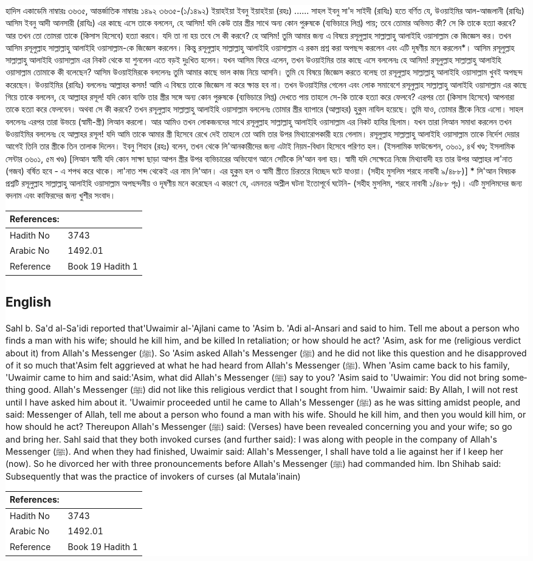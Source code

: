 হাদিস একাডেমি নাম্বারঃ ৩৬৩৫, আন্তর্জাতিক নাম্বারঃ ১৪৯২ ৩৬৩৫-(১/১৪৯২) ইয়াহইয়া ইবনু ইয়াহইয়া (রহঃ) ...... সাহল ইবনু সা'দ সাইদী (রাযিঃ) হতে বর্ণিত যে, উওয়াইমির আল-আজলানী (রাযিঃ) আসিম ইবনু আদী আনসারী (রাযিঃ) এর কাছে এসে তাকে বললেন, হে আসিম! যদি কেউ তার স্ত্রীর সাথে অন্য কোন পুরুষকে (ব্যভিচারে লিপ্ত) পায়; তবে তোমার অভিমত কী? সে কি তাকে হত্যা করবে? আর তখন তো তোমরা তাকে (কিসাস হিসেবে) হত্যা করবে। যদি তা না হয় তবে সে কী করবে? হে আসিম! তুমি আমার জন্য এ বিষয়ে রসূলুল্লাহ সাল্লাল্লাহু আলাইহি ওয়াসাল্লাম কে জিজ্ঞেস কর। তখন আসিম রসূলুল্লাহ সাল্লাল্লাহু আলাইহি ওয়াসাল্লাম-কে জিজ্ঞেস করলেন। কিন্তু রসূলুল্লাহ সাল্লাল্লাহু আলাইহি ওয়াসাল্লাম এ রকম প্রশ্ন করা অপছন্দ করলেন এবং এটি দূষণীয় মনে করলেন*। আসিম রসূলুল্লাহ সাল্লাল্লাহু আলাইহি ওয়াসাল্লাম এর নিকট থেকে যা শুনলেন এতে বড়ই দুঃখিত হলেন। যখন আসিম ফিরে এলেন, তখন উওয়াইমির তার কাছে এসে বললেনঃ হে আসিম! রসূলুল্লাহ সাল্লাল্লাহু আলাইহি ওয়াসাল্লাম তোমাকে কী বলেছেন? আসিম উওয়াইমিরকে বললেনঃ তুমি আমার কাছে ভাল কাজ নিয়ে আসনি। তুমি যে বিষয়ে জিজ্ঞেস করতে বলেছ তা রসূলুল্লাহ সাল্লাল্লাহু আলাইহি ওয়াসাল্লাম খুবই অপছন্দ করেছেন। উওয়াইমির (রাযিঃ) বললেনঃ আল্লাহর কসম! আমি এ বিষয়ে তাকে জিজ্ঞেস না করে ক্ষান্ত হব না। তখন উওয়াইমির গেলেন এবং লোক সমাবেশে রসূলুল্লাহ সাল্লাল্লাহু আলাইহি ওয়াসাল্লাম এর কাছে গিয়ে তাকে বললেন, হে আল্লাহর রসূল! যদি কোন ব্যক্তি তার স্ত্রীর সঙ্গে অন্য কোন পুরুষকে (ব্যভিচারে লিপ্ত) দেখতে পায় তাহলে সে-কি তাকে হত্যা করে ফেলবে? এরপর তো (কিসাস হিসেবে) আপনারা তাকে হত্যা করে ফেলবেন। অথবা সে কী করবে? তখন রসূলুল্লাহ সাল্লাল্লাহু আলাইহি ওয়াসাল্লাম বললেনঃ তোমার স্ত্রীর ব্যাপারে (আল্লাহর) হুকুম নাযিল হয়েছে। তুমি যাও, তোমার স্ত্রীকে নিয়ে এসো। সাহল বললেনঃ এরপর তারা উভয়ে (স্বামী-স্ত্রী) লিআন করলো। আর আমিও তখন লোকজনদের সাথে রসূলুল্লাহ সাল্লাল্লাহু আলাইহি ওয়াসাল্লাম এর নিকট হাযির ছিলাম। যখন তারা লিআন সমাধা করলেন তখন উওয়াইমির বললেনঃ হে আল্লাহর রসূল! যদি আমি তাকে আমার স্ত্রী হিসেবে রেখে দেই তাহলে তো আমি তার উপর মিথ্যারোপকারী হয়ে গেলাম। রসূলুল্লাহ সাল্লাল্লাহু আলাইহি ওয়াসাল্লাম তাকে নির্দেশ দেয়ার আগেই তিনি তার স্ত্রীকে তিন তালাক দিলেন। ইবনু শিহাব (রহঃ) বলেন, তখন থেকে লি'আনকারীদের জন্য এটাই নিয়ম-বিধান হিসেবে পরিণত হল। (ইসলামিক ফাউন্ডেশন, ৩৬০১, ৪র্থ খণ্ড; ইসলামিক সেন্টার ৩৬০১, ৫ম খণ্ড) [লিআন স্বামী যদি কোন সাক্ষা ছাড়া আপন স্ত্রীর উপর ব্যভিচারের অভিযোগ আনে সেটিকে লি'আন বলা হয়। স্বামী যদি সেক্ষেত্রে নিজে মিথ্যাবাদী হয় তার উপর আল্লাহর লা'নাত (গজব) বর্ষিত হবে - এ শপথ করে থাকে। লা'নাত শব্দ থেকেই এর নাম লি'আন। এর হুকুম হল ও স্বামী স্ত্রীতে চিরতরে বিচ্ছেদ ঘটে যাওয়া। (সহীহ মুসলিম শরহে নাবাবী ৯/৪৮৮)] * লি'আন বিষয়ক প্রশ্নটি রসূলুল্লাহ সাল্লাল্লাহু আলাইহি ওয়াসাল্লাম অপছন্দনীয় ও দূষণীয় মনে করেছেন এ কারণে যে, এমনতর অশ্লীল ঘটনা ইতোপূর্বে ঘটেনি- (সহীহ মুসলিম, শরহে নাবাবী ১/৪৮৮ পৃঃ)। এটি মুসলিমদের জন্য বদনাম এবং কাফিরদের জন্য খুশীর সংবাদ।
</div>
<div style={{backgroundColor:'#f8f9fa',padding:20, marginBottom: 10}}><table> <thead> <tr> <th>References:</th> <th></th> </tr> </thead> <tbody><tr><td>Hadith No</td><td>3743</td></tr><tr><td>Arabic No</td><td>1492.01</td></tr><tr><td>Reference</td><td>Book 19 Hadith 1</td></tr></tbody></table></div>

## English


<div dir="ltr" lang="en" style={{fontSize:'larger',backgroundColor:'#f8f9fa',padding:20}}>
Sahl b. Sa'd al-Sa'idi reported that'Uwaimir al-'Ajlani came to 'Asim b. 'Adi al-Ansari and said to him. Tell me about a person who finds a man with his wife; should he kill him, and be killed In retaliation; or how should he act? 'Asim, ask for me (religious verdict about it) from Allah's Messenger (ﷺ). So 'Asim asked Allah's Messenger (ﷺ) and he did not like this question and he disapproved of it so much that'Asim felt aggrieved at what he had heard from Allah's Messenger (ﷺ). When 'Asim came back to his family, 'Uwaimir came to him and said:'Asim, what did Allah's Messenger (ﷺ) say to you? 'Asim said to 'Uwaimir: You did not bring something good. Allah's Messenger (ﷺ) did not like this religious verdict that I sought from him. 'Uwaimir said: By Allah, I will not rest until I have asked him about it. 'Uwaimir proceeded until he came to Allah's Messenger (ﷺ) as he was sitting amidst people, and said: Messenger of Allah, tell me about a person who found a man with his wife. Should he kill him, and then you would kill him, or how should he act? Thereupon Allah's Messenger (ﷺ) said: (Verses) have been revealed concerning you and your wife; so go and bring her. Sahl said that they both invoked curses (and further said): I was along with people in the company of Allah's Messenger (ﷺ). And when they had finished, Uwaimir said: Allah's Messenger, I shall have told a lie against her if I keep her (now). So he divorced her with three pronouncements before Allah's Messenger (ﷺ) had commanded him. Ibn Shihab said: Subsequently that was the practice of invokers of curses (al Mutala'inain)
</div>
<div style={{backgroundColor:'#f8f9fa',padding:20, marginBottom: 10}}><table> <thead> <tr> <th>References:</th> <th></th> </tr> </thead> <tbody><tr><td>Hadith No</td><td>3743</td></tr><tr><td>Arabic No</td><td>1492.01</td></tr><tr><td>Reference</td><td>Book 19 Hadith 1</td></tr></tbody></table></div>
